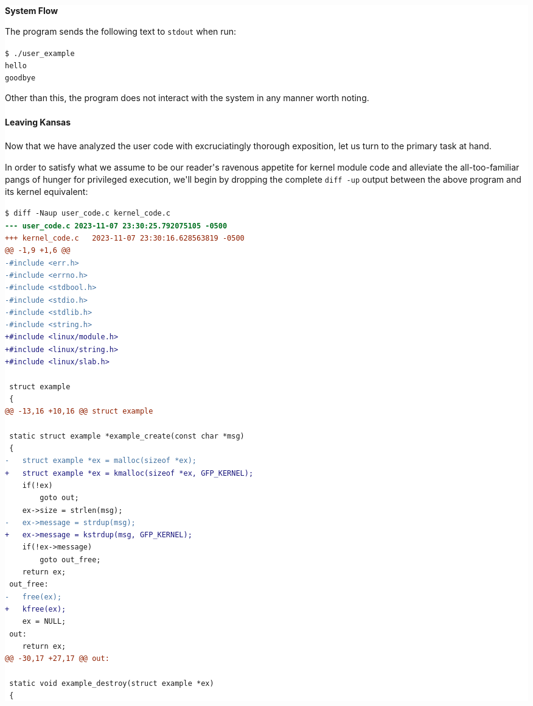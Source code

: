 
**System Flow**

The program sends the following text to `stdout` when run:

```
$ ./user_example
hello
goodbye
```

Other than this, the program does not interact with the system
in any manner worth noting.

#### Leaving Kansas

Now that we have analyzed the user code with
excruciatingly thorough exposition,
let us turn to the primary task at hand.

In order to satisfy what we assume to be our reader's
ravenous appetite for kernel module code and alleviate
the all-too-familiar pangs of hunger for privileged execution,
we'll begin by dropping the complete `diff -up` output between
the above program and its kernel equivalent:

```diff
$ diff -Naup user_code.c kernel_code.c
--- user_code.c	2023-11-07 23:30:25.792075105 -0500
+++ kernel_code.c	2023-11-07 23:30:16.628563819 -0500
@@ -1,9 +1,6 @@
-#include <err.h>
-#include <errno.h>
-#include <stdbool.h>
-#include <stdio.h>
-#include <stdlib.h>
-#include <string.h>
+#include <linux/module.h>
+#include <linux/string.h>
+#include <linux/slab.h>
 
 struct example
 {
@@ -13,16 +10,16 @@ struct example
 
 static struct example *example_create(const char *msg)
 {
-	struct example *ex = malloc(sizeof *ex);
+	struct example *ex = kmalloc(sizeof *ex, GFP_KERNEL);
 	if(!ex)
 		goto out;
 	ex->size = strlen(msg);
-	ex->message = strdup(msg);
+	ex->message = kstrdup(msg, GFP_KERNEL);
 	if(!ex->message)
 		goto out_free;
 	return ex;
 out_free:
-	free(ex);
+	kfree(ex);
 	ex = NULL;
 out:
 	return ex;
@@ -30,17 +27,17 @@ out:
 
 static void example_destroy(struct example *ex)
 {
```